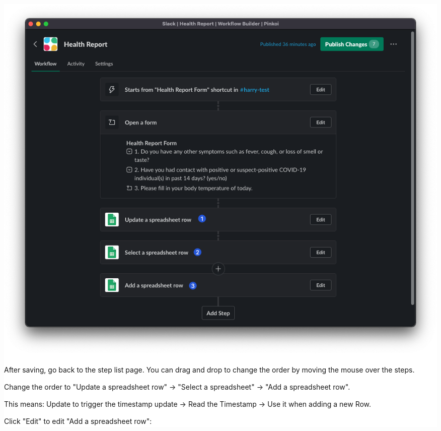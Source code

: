![](/assets/d61062833c1a/1*VO3lfeTe1bxlL3xN3_wtwQ.png)

After saving, go back to the step list page. You can drag and drop to change the order by moving the mouse over the steps.

Change the order to "Update a spreadsheet row" -> "Select a spreadsheet" -> "Add a spreadsheet row".

This means: Update to trigger the timestamp update -> Read the Timestamp -> Use it when adding a new Row.

Click "Edit" to edit "Add a spreadsheet row":
